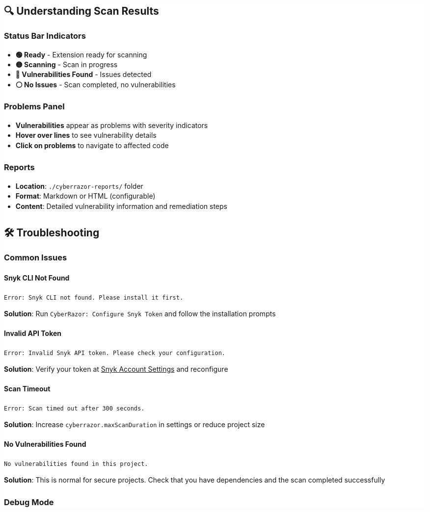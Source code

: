 ## 🔍 Understanding Scan Results

### Status Bar Indicators
- **🟢 Ready** - Extension ready for scanning
- **🟡 Scanning** - Scan in progress
- **🔴 Vulnerabilities Found** - Issues detected
- **⚪ No Issues** - Scan completed, no vulnerabilities

### Problems Panel
- **Vulnerabilities** appear as problems with severity indicators
- **Hover over lines** to see vulnerability details
- **Click on problems** to navigate to affected code

### Reports
- **Location**: `./cyberrazor-reports/` folder
- **Format**: Markdown or HTML (configurable)
- **Content**: Detailed vulnerability information and remediation steps

## 🛠️ Troubleshooting

### Common Issues

#### Snyk CLI Not Found
```
Error: Snyk CLI not found. Please install it first.
```
**Solution**: Run `CyberRazor: Configure Snyk Token` and follow the installation prompts

#### Invalid API Token
```
Error: Invalid Snyk API token. Please check your configuration.
```
**Solution**: Verify your token at [Snyk Account Settings](https://app.snyk.io/account) and reconfigure

#### Scan Timeout
```
Error: Scan timed out after 300 seconds.
```
**Solution**: Increase `cyberrazor.maxScanDuration` in settings or reduce project size

#### No Vulnerabilities Found
```
No vulnerabilities found in this project.
```
**Solution**: This is normal for secure projects. Check that you have dependencies and the scan completed successfully

### Debug Mode
